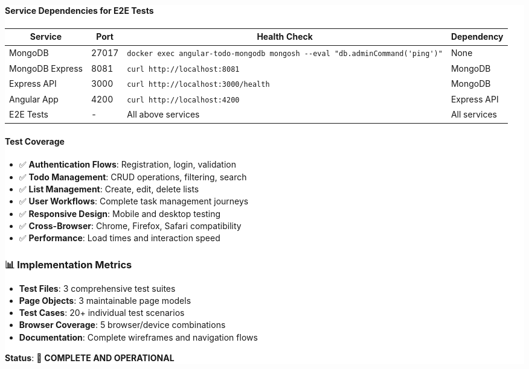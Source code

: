 #### **Service Dependencies for E2E Tests**
| Service | Port | Health Check | Dependency |
|---------|------|-------------|------------|
| MongoDB | 27017 | `docker exec angular-todo-mongodb mongosh --eval "db.adminCommand('ping')"` | None |
| MongoDB Express | 8081 | `curl http://localhost:8081` | MongoDB |
| Express API | 3000 | `curl http://localhost:3000/health` | MongoDB |
| Angular App | 4200 | `curl http://localhost:4200` | Express API |
| E2E Tests | - | All above services | All services |

#### Test Coverage
- ✅ **Authentication Flows**: Registration, login, validation
- ✅ **Todo Management**: CRUD operations, filtering, search
- ✅ **List Management**: Create, edit, delete lists
- ✅ **User Workflows**: Complete task management journeys
- ✅ **Responsive Design**: Mobile and desktop testing
- ✅ **Cross-Browser**: Chrome, Firefox, Safari compatibility
- ✅ **Performance**: Load times and interaction speed

### 📊 Implementation Metrics
- **Test Files**: 3 comprehensive test suites
- **Page Objects**: 3 maintainable page models
- **Test Cases**: 20+ individual test scenarios
- **Browser Coverage**: 5 browser/device combinations
- **Documentation**: Complete wireframes and navigation flows

**Status**: 🎉 **COMPLETE AND OPERATIONAL**
